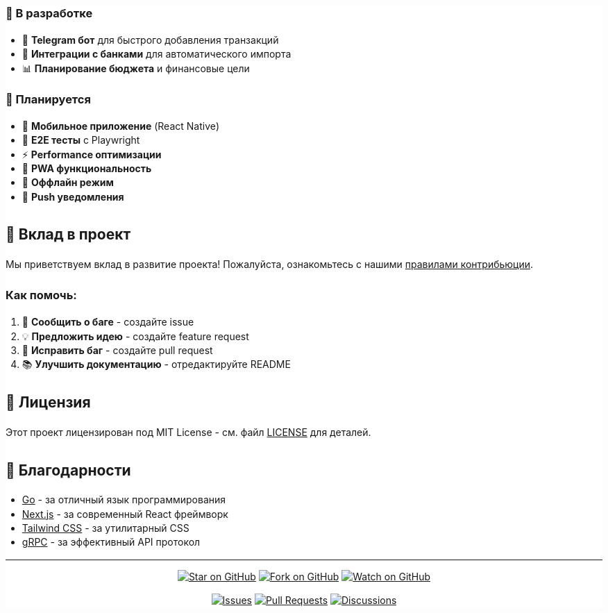 ### 🚧 В разработке
- 📱 **Telegram бот** для быстрого добавления транзакций
- 🏦 **Интеграции с банками** для автоматического импорта
- 📊 **Планирование бюджета** и финансовые цели

### 🔮 Планируется
- 📱 **Мобильное приложение** (React Native)
- 🧪 **E2E тесты** с Playwright
- ⚡ **Performance оптимизации**
- 📱 **PWA функциональность**
- 🔄 **Оффлайн режим**
- 🔔 **Push уведомления**

## 🤝 Вклад в проект

Мы приветствуем вклад в развитие проекта! Пожалуйста, ознакомьтесь с нашими [правилами контрибьюции](CONTRIBUTING.md).

### Как помочь:
1. 🐛 **Сообщить о баге** - создайте issue
2. 💡 **Предложить идею** - создайте feature request
3. 🔧 **Исправить баг** - создайте pull request
4. 📚 **Улучшить документацию** - отредактируйте README

## 📄 Лицензия

Этот проект лицензирован под MIT License - см. файл [LICENSE](LICENSE) для деталей.

## 🙏 Благодарности

- [Go](https://golang.org/) - за отличный язык программирования
- [Next.js](https://nextjs.org/) - за современный React фреймворк
- [Tailwind CSS](https://tailwindcss.com/) - за утилитарный CSS
- [gRPC](https://grpc.io/) - за эффективный API протокол

---

<div align="center">

[![Star on GitHub](https://img.shields.io/github/stars/positron48/budget?style=for-the-badge&logo=github)](https://github.com/positron48/budget/stargazers)
[![Fork on GitHub](https://img.shields.io/github/forks/positron48/budget?style=for-the-badge&logo=github)](https://github.com/positron48/budget/network)
[![Watch on GitHub](https://img.shields.io/github/watchers/positron48/budget?style=for-the-badge&logo=github)](https://github.com/positron48/budget/watchers)

[![Issues](https://img.shields.io/github/issues/positron48/budget?style=for-the-badge&logo=github)](https://github.com/positron48/budget/issues)
[![Pull Requests](https://img.shields.io/github/issues-pr/positron48/budget?style=for-the-badge&logo=github)](https://github.com/positron48/budget/pulls)
[![Discussions](https://img.shields.io/github/discussions/positron48/budget?style=for-the-badge&logo=github)](https://github.com/positron48/budget/discussions)
